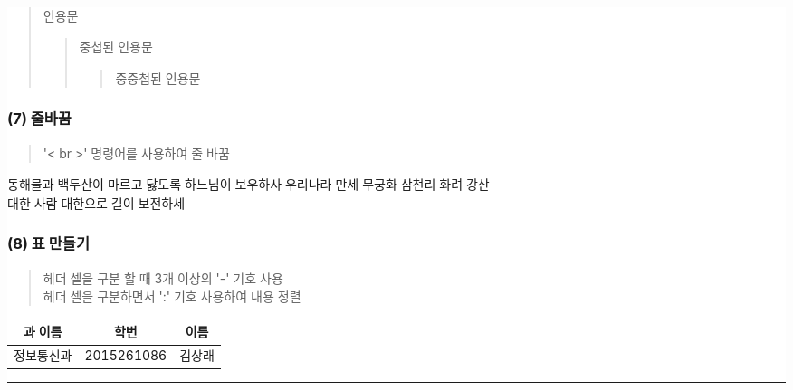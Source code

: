 
> 인용문
>> 중첩된 인용문
>>> 중중첩된 인용문

### (7) 줄바꿈

> '< br >' 명령어를 사용하여 줄 바꿈

동해물과 백두산이 마르고 닳도록 하느님이 보우하사 우리나라 만세 무궁화 삼천리 화려 강산<br>
대한 사람 대한으로 길이 보전하세

### (8) 표 만들기

> 헤더 셀을 구분 할 때 3개 이상의 '-' 기호 사용 <br> 헤더 셀을 구분하면서 ':' 기호 사용하여 내용 정렬

| 과 이름 | 학번 | 이름 |
| :---: | :---: | :---: |
| 정보통신과 | 2015261086 | 김상래|

---





